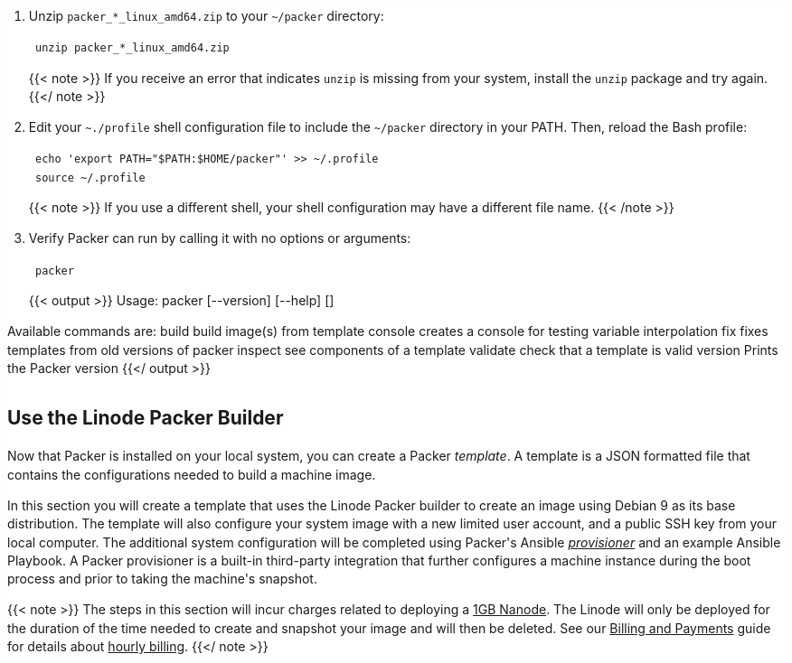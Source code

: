 1. Unzip `packer_*_linux_amd64.zip` to your `~/packer` directory:

        unzip packer_*_linux_amd64.zip

    {{< note >}}
If you receive an error that indicates `unzip` is missing from your system, install the `unzip` package and try again.
    {{</ note >}}

1. Edit your `~./profile` shell configuration file to include the `~/packer` directory in your PATH. Then, reload the Bash profile:

        echo 'export PATH="$PATH:$HOME/packer"' >> ~/.profile
        source ~/.profile

    {{< note >}}
If you use a different shell, your shell configuration may have a different file name.
{{< /note >}}

1. Verify Packer can run by calling it with no options or arguments:

        packer

    {{< output >}}
Usage: packer [--version] [--help] <command> [<args>]

Available commands are:
    build       build image(s) from template
    console     creates a console for testing variable interpolation
    fix         fixes templates from old versions of packer
    inspect     see components of a template
    validate    check that a template is valid
    version     Prints the Packer version
    {{</ output >}}

## Use the Linode Packer Builder

Now that Packer is installed on your local system, you can create a Packer *template*. A template is a JSON formatted file that contains the configurations needed to build a machine image.

In this section you will create a template that uses the Linode Packer builder to create an image using Debian 9 as its base distribution. The template will also configure your system image with a new limited user account, and a public SSH key from your local computer. The additional system configuration will be completed using Packer's Ansible [*provisioner*](https://www.packer.io/docs/provisioners/index.html) and an example Ansible Playbook. A Packer provisioner is a built-in third-party integration that further configures a machine instance during the boot process and prior to taking the machine's snapshot.

{{< note >}}
The steps in this section will incur charges related to deploying a [1GB Nanode](https://www.linode.com/products/nanodes/). The Linode will only be deployed for the duration of the time needed to create and snapshot your image and will then be deleted. See our [Billing and Payments](/docs/platform/billing-and-support/billing-and-payments/) guide for details about [hourly billing](/docs/platform/billing-and-support/billing-and-payments/#how-hourly-billing-works).
{{</ note >}}

